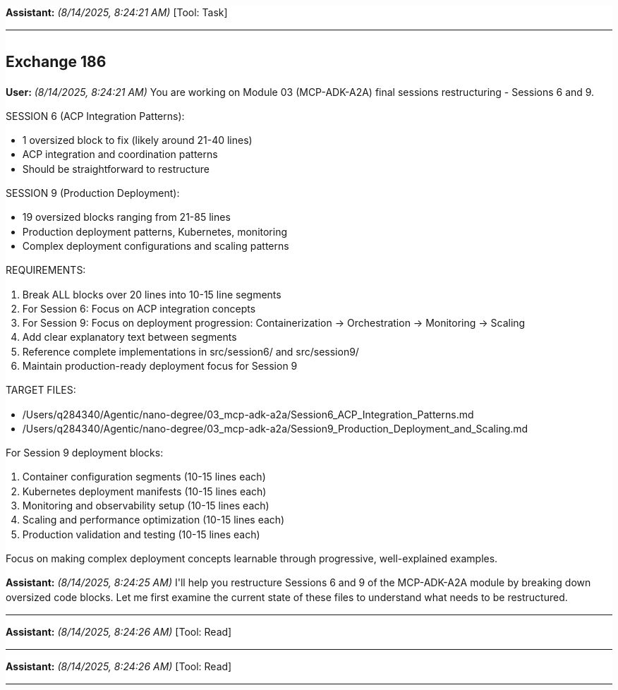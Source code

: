 
**Assistant:** *(8/14/2025, 8:24:21 AM)*
[Tool: Task]

---

## Exchange 186

**User:** *(8/14/2025, 8:24:21 AM)*
You are working on Module 03 (MCP-ADK-A2A) final sessions restructuring - Sessions 6 and 9.

SESSION 6 (ACP Integration Patterns):
- 1 oversized block to fix (likely around 21-40 lines)
- ACP integration and coordination patterns
- Should be straightforward to restructure

SESSION 9 (Production Deployment):
- 19 oversized blocks ranging from 21-85 lines
- Production deployment patterns, Kubernetes, monitoring
- Complex deployment configurations and scaling patterns

REQUIREMENTS:
1. Break ALL blocks over 20 lines into 10-15 line segments
2. For Session 6: Focus on ACP integration concepts
3. For Session 9: Focus on deployment progression: Containerization → Orchestration → Monitoring → Scaling
4. Add clear explanatory text between segments
5. Reference complete implementations in src/session6/ and src/session9/
6. Maintain production-ready deployment focus for Session 9

TARGET FILES:
- /Users/q284340/Agentic/nano-degree/03_mcp-adk-a2a/Session6_ACP_Integration_Patterns.md
- /Users/q284340/Agentic/nano-degree/03_mcp-adk-a2a/Session9_Production_Deployment_and_Scaling.md

For Session 9 deployment blocks:
1. Container configuration segments (10-15 lines each)
2. Kubernetes deployment manifests (10-15 lines each)
3. Monitoring and observability setup (10-15 lines each)
4. Scaling and performance optimization (10-15 lines each)
5. Production validation and testing (10-15 lines each)

Focus on making complex deployment concepts learnable through progressive, well-explained examples.

**Assistant:** *(8/14/2025, 8:24:25 AM)*
I'll help you restructure Sessions 6 and 9 of the MCP-ADK-A2A module by breaking down oversized code blocks. Let me first examine the current state of these files to understand what needs to be restructured.

---

**Assistant:** *(8/14/2025, 8:24:26 AM)*
[Tool: Read]

---

**Assistant:** *(8/14/2025, 8:24:26 AM)*
[Tool: Read]

---